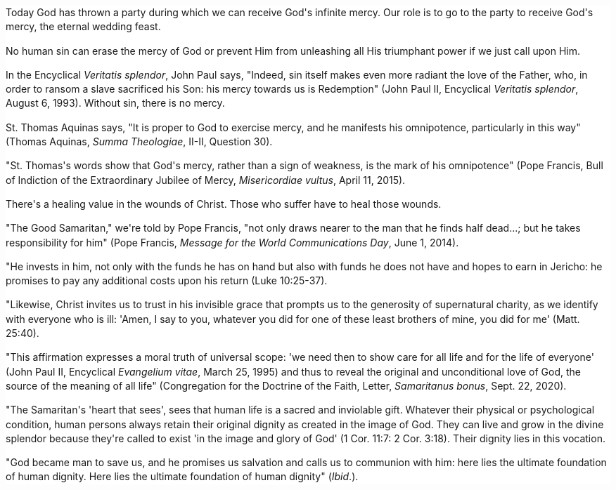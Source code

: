 Today God has thrown a party during which we can receive God\'s infinite
mercy. Our role is to go to the party to receive God\'s mercy, the
eternal wedding feast.

No human sin can erase the mercy of God or prevent Him from unleashing
all His triumphant power if we just call upon Him.

In the Encyclical *Veritatis splendor*, John Paul says, "Indeed, sin
itself makes even more radiant the love of the Father, who, in order to
ransom a slave sacrificed his Son: his mercy towards us is Redemption"
(John Paul II, Encyclical *Veritatis splendor*, August 6, 1993). Without
sin, there is no mercy.

St. Thomas Aquinas says, "It is proper to God to exercise mercy, and he
manifests his omnipotence, particularly in this way" (Thomas Aquinas,
*Summa Theologiae*, II-II, Question 30).

"St. Thomas\'s words show that God\'s mercy, rather than a sign of
weakness, is the mark of his omnipotence" (Pope Francis, Bull of
Indiction of the Extraordinary Jubilee of Mercy, *Misericordiae vultus*,
April 11, 2015).

There\'s a healing value in the wounds of Christ. Those who suffer have
to heal those wounds.

"The Good Samaritan," we\'re told by Pope Francis, "not only draws
nearer to the man that he finds half dead...; but he takes
responsibility for him" (Pope Francis, *Message for the World
Communications Day*, June 1, 2014).

"He invests in him, not only with the funds he has on hand but also with
funds he does not have and hopes to earn in Jericho: he promises to pay
any additional costs upon his return (Luke 10:25-37).

"Likewise, Christ invites us to trust in his invisible grace that
prompts us to the generosity of supernatural charity, as we identify
with everyone who is ill: 'Amen, I say to you, whatever you did for one
of these least brothers of mine, you did for me' (Matt. 25:40).

"This affirmation expresses a moral truth of universal scope: 'we need
then to show care for all life and for the life of everyone' (John Paul
II, Encyclical *Evangelium vitae*, March 25, 1995) and thus to reveal
the original and unconditional love of God, the source of the meaning of
all life" (Congregation for the Doctrine of the Faith, Letter,
*Samaritanus bonus*, Sept. 22, 2020).

"The Samaritan\'s 'heart that sees', sees that human life is a sacred
and inviolable gift. Whatever their physical or psychological condition,
human persons always retain their original dignity as created in the
image of God. They can live and grow in the divine splendor because
they\'re called to exist 'in the image and glory of God' (1 Cor. 11:7: 2
Cor. 3:18). Their dignity lies in this vocation.

"God became man to save us, and he promises us salvation and calls us to
communion with him: here lies the ultimate foundation of human dignity.
Here lies the ultimate foundation of human dignity" (*Ibid*.).
